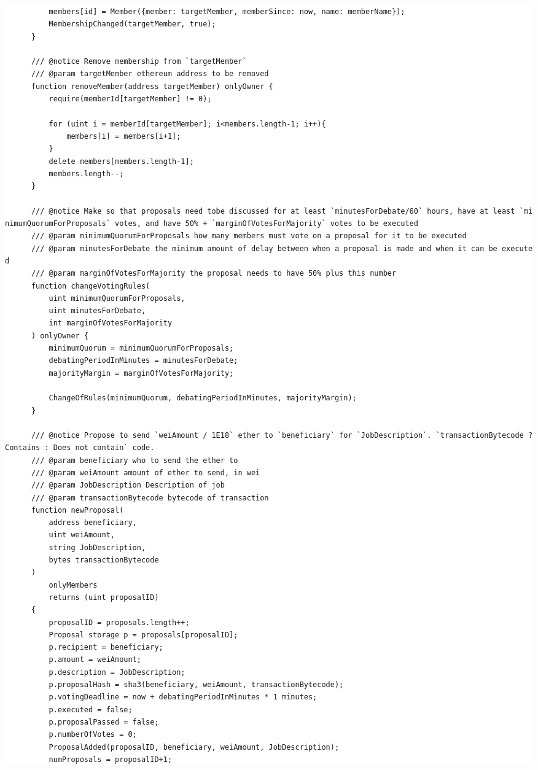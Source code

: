               members[id] = Member({member: targetMember, memberSince: now, name: memberName});
              MembershipChanged(targetMember, true);
          }

          /// @notice Remove membership from `targetMember`
          /// @param targetMember ethereum address to be removed
          function removeMember(address targetMember) onlyOwner {
              require(memberId[targetMember] != 0);

              for (uint i = memberId[targetMember]; i<members.length-1; i++){
                  members[i] = members[i+1];
              }
              delete members[members.length-1];
              members.length--;
          }

          /// @notice Make so that proposals need tobe discussed for at least `minutesForDebate/60` hours, have at least `minimumQuorumForProposals` votes, and have 50% + `marginOfVotesForMajority` votes to be executed
          /// @param minimumQuorumForProposals how many members must vote on a proposal for it to be executed      
          /// @param minutesForDebate the minimum amount of delay between when a proposal is made and when it can be executed    
          /// @param marginOfVotesForMajority the proposal needs to have 50% plus this number      
          function changeVotingRules(
              uint minimumQuorumForProposals,
              uint minutesForDebate,
              int marginOfVotesForMajority
          ) onlyOwner {
              minimumQuorum = minimumQuorumForProposals;
              debatingPeriodInMinutes = minutesForDebate;
              majorityMargin = marginOfVotesForMajority;

              ChangeOfRules(minimumQuorum, debatingPeriodInMinutes, majorityMargin);
          }

          /// @notice Propose to send `weiAmount / 1E18` ether to `beneficiary` for `JobDescription`. `transactionBytecode ? Contains : Does not contain` code.
          /// @param beneficiary who to send the ether to      
          /// @param weiAmount amount of ether to send, in wei       
          /// @param JobDescription Description of job
          /// @param transactionBytecode bytecode of transaction
          function newProposal(
              address beneficiary,
              uint weiAmount,
              string JobDescription,
              bytes transactionBytecode
          )
              onlyMembers
              returns (uint proposalID)
          {
              proposalID = proposals.length++;
              Proposal storage p = proposals[proposalID];
              p.recipient = beneficiary;
              p.amount = weiAmount;
              p.description = JobDescription;
              p.proposalHash = sha3(beneficiary, weiAmount, transactionBytecode);
              p.votingDeadline = now + debatingPeriodInMinutes * 1 minutes;
              p.executed = false;
              p.proposalPassed = false;
              p.numberOfVotes = 0;
              ProposalAdded(proposalID, beneficiary, weiAmount, JobDescription);
              numProposals = proposalID+1;

